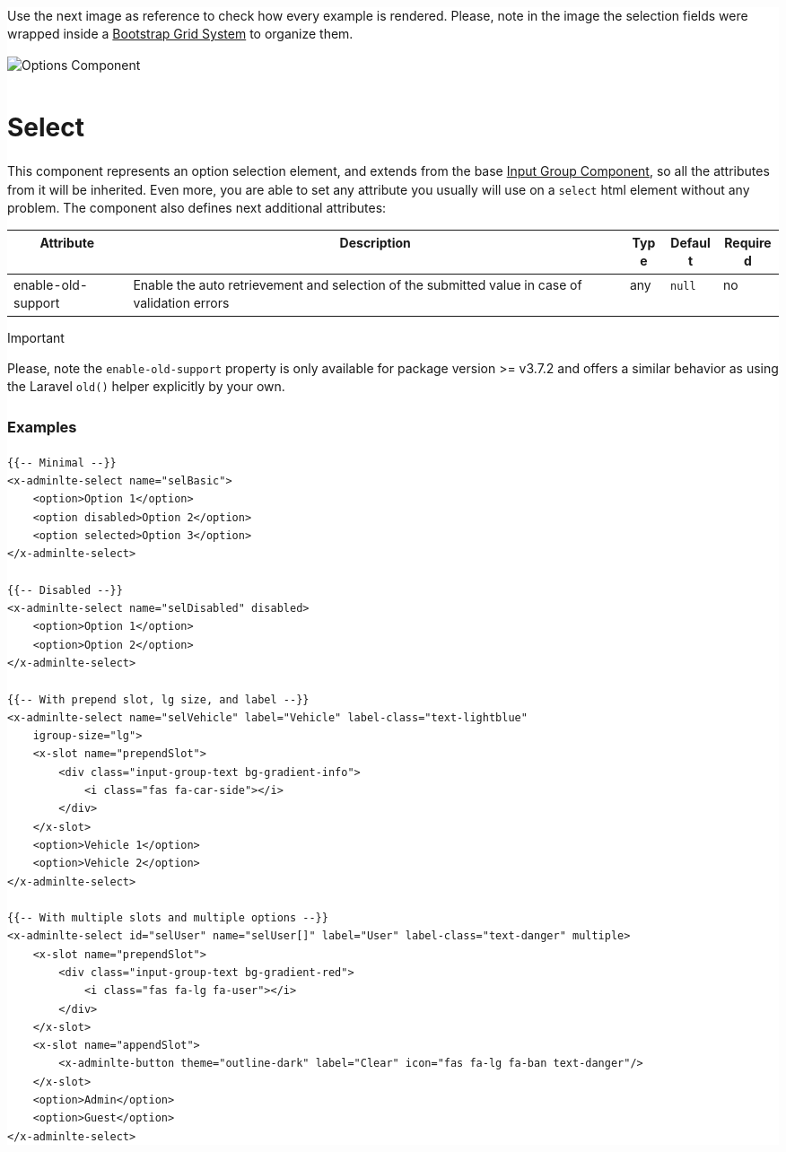 Use the next image as reference to check how every example is rendered. Please, note in the image the selection fields were wrapped inside a [Bootstrap Grid System](https://getbootstrap.com/docs/4.1/layout/grid/) to organize them.

![Options Component](/imgs/components/basic_forms_components/options-component.png)

# Select

This component represents an option selection element, and extends from the base [Input Group Component](#input-group-component), so all the attributes from it will be inherited. Even more, you are able to set any attribute you usually will use on a `select` html element without any problem. The component also defines next additional attributes:

Attribute | Description | Type | Default | Required
----------|-------------|------|---------|---------
enable-old-support | Enable the auto retrievement and selection of the submitted value in case of validation errors | any | `null` | no

> [!Important]
> Please, note the `enable-old-support` property is only available for package version <Badge type="tip">>= v3.7.2</Badge> and offers a similar behavior as using the Laravel `old()` helper explicitly by your own.

### Examples

```blade
{{-- Minimal --}}
<x-adminlte-select name="selBasic">
    <option>Option 1</option>
    <option disabled>Option 2</option>
    <option selected>Option 3</option>
</x-adminlte-select>

{{-- Disabled --}}
<x-adminlte-select name="selDisabled" disabled>
    <option>Option 1</option>
    <option>Option 2</option>
</x-adminlte-select>

{{-- With prepend slot, lg size, and label --}}
<x-adminlte-select name="selVehicle" label="Vehicle" label-class="text-lightblue"
    igroup-size="lg">
    <x-slot name="prependSlot">
        <div class="input-group-text bg-gradient-info">
            <i class="fas fa-car-side"></i>
        </div>
    </x-slot>
    <option>Vehicle 1</option>
    <option>Vehicle 2</option>
</x-adminlte-select>

{{-- With multiple slots and multiple options --}}
<x-adminlte-select id="selUser" name="selUser[]" label="User" label-class="text-danger" multiple>
    <x-slot name="prependSlot">
        <div class="input-group-text bg-gradient-red">
            <i class="fas fa-lg fa-user"></i>
        </div>
    </x-slot>
    <x-slot name="appendSlot">
        <x-adminlte-button theme="outline-dark" label="Clear" icon="fas fa-lg fa-ban text-danger"/>
    </x-slot>
    <option>Admin</option>
    <option>Guest</option>
</x-adminlte-select>
```